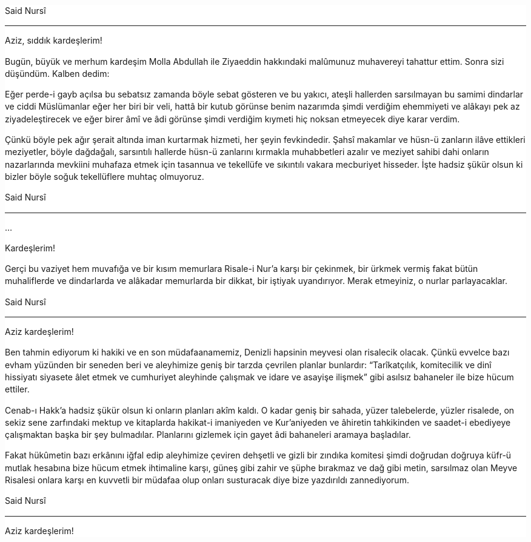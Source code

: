 Said Nursî

***

Aziz, sıddık kardeşlerim!

Bugün, büyük ve merhum kardeşim Molla Abdullah ile Ziyaeddin hakkındaki malûmunuz muhavereyi tahattur ettim. Sonra sizi düşündüm. Kalben dedim:

Eğer perde-i gayb açılsa bu sebatsız zamanda böyle sebat gösteren ve bu yakıcı, ateşli hallerden sarsılmayan bu samimi dindarlar ve ciddi Müslümanlar eğer her biri bir veli, hattâ bir kutub görünse benim nazarımda şimdi verdiğim ehemmiyeti ve alâkayı pek az ziyadeleştirecek ve eğer birer âmî ve âdi görünse şimdi verdiğim kıymeti hiç noksan etmeyecek diye karar verdim.

Çünkü böyle pek ağır şerait altında iman kurtarmak hizmeti, her şeyin fevkindedir. Şahsî makamlar ve hüsn-ü zanların ilâve ettikleri meziyetler, böyle dağdağalı, sarsıntılı hallerde hüsn-ü zanlarını kırmakla muhabbetleri azalır ve meziyet sahibi dahi onların nazarlarında mevkiini muhafaza etmek için tasannua ve tekellüfe ve sıkıntılı vakara mecburiyet hisseder. İşte hadsiz şükür olsun ki bizler böyle soğuk tekellüflere muhtaç olmuyoruz.

Said Nursî

***

…

Kardeşlerim!

Gerçi bu vaziyet hem muvafığa ve bir kısım memurlara Risale-i Nur’a karşı bir çekinmek, bir ürkmek vermiş fakat bütün muhaliflerde ve dindarlarda ve alâkadar memurlarda bir dikkat, bir iştiyak uyandırıyor. Merak etmeyiniz, o nurlar parlayacaklar.

Said Nursî

***

Aziz kardeşlerim!

Ben tahmin ediyorum ki hakiki ve en son müdafaanamemiz, Denizli hapsinin meyvesi olan risalecik olacak. Çünkü evvelce bazı evham yüzünden bir seneden beri ve aleyhimize geniş bir tarzda çevrilen planlar bunlardır: “Tarîkatçılık, komitecilik ve dinî hissiyatı siyasete âlet etmek ve cumhuriyet aleyhinde çalışmak ve idare ve asayişe ilişmek” gibi asılsız bahaneler ile bize hücum ettiler.

Cenab-ı Hakk’a hadsiz şükür olsun ki onların planları akîm kaldı. O kadar geniş bir sahada, yüzer talebelerde, yüzler risalede, on sekiz sene zarfındaki mektup ve kitaplarda hakikat-i imaniyeden ve Kur’aniyeden ve âhiretin tahkikinden ve saadet-i ebediyeye çalışmaktan başka bir şey bulmadılar. Planlarını gizlemek için gayet âdi bahaneleri aramaya başladılar.

Fakat hükûmetin bazı erkânını iğfal edip aleyhimize çeviren dehşetli ve gizli bir zındıka komitesi şimdi doğrudan doğruya küfr-ü mutlak hesabına bize hücum etmek ihtimaline karşı, güneş gibi zahir ve şüphe bırakmaz ve dağ gibi metin, sarsılmaz olan Meyve Risalesi onlara karşı en kuvvetli bir müdafaa olup onları susturacak diye bize yazdırıldı zannediyorum.

Said Nursî

***

Aziz kardeşlerim!
